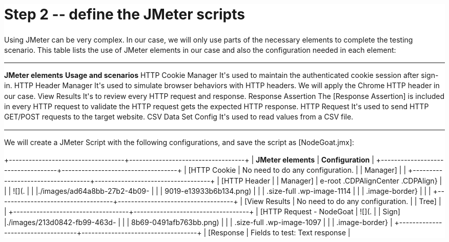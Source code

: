 

Step 2 -- define the JMeter scripts
===================================

Using JMeter can be very complex. In our case, we will only use parts of
the necessary elements to complete the testing scenario. This table
lists the use of JMeter elements in our case and also the configuration
needed in each element:

  --------------------- --------------------------------------------------------------------------------------------------------------------------------
  **JMeter elements**   **Usage and scenarios**
  HTTP Cookie Manager   It\'s used to maintain the authenticated cookie session after sign-in.
  HTTP Header Manager   It\'s used to simulate browser behaviors with HTTP headers. We will apply the Chrome HTTP header in our case.
  View Results          It\'s to review every HTTP request and response.
  Response Assertion    The [Response Assertion] is included in every HTTP request to validate the HTTP request gets the expected HTTP response.
  HTTP Request          It\'s used to send HTTP GET/POST requests to the target website.
  CSV Data Set Config   It\'s used to read values from a CSV file.
  --------------------- --------------------------------------------------------------------------------------------------------------------------------

We will create a JMeter Script with the following configurations, and
save the script as [NodeGoat.jmx]:

+-----------------------------------+-----------------------------------+
| **JMeter elements**               | **Configuration**                 |
+-----------------------------------+-----------------------------------+
| [HTTP Cookie                      | No need to do any configuration.  |
| Manager]           |                                   |
+-----------------------------------+-----------------------------------+
| [HTTP Header                      | 
| Manager]           | e-root .CDPAlignCenter .CDPAlign} |
|                                   | ![](.                             |
|                                   |./images/ad64a8bb-27b2-4b09- |
|                                   | 9019-e13933b6b134.png) |
|                                   | .size-full .wp-image-1114         |
|                                   | .image-border}                    |
|                                   | 
+-----------------------------------+-----------------------------------+
| [View Results                     | No need to do any configuration.  |
| Tree]              |                                   |
+-----------------------------------+-----------------------------------+
| [HTTP Request - NodeGoat          | ![](.                             |
| Sign]              |./images/213d0842-fb99-463d- |
|                                   | 8b69-0491afb763bb.png) |
|                                   | .size-full .wp-image-1097         |
|                                   | .image-border}                    |
+-----------------------------------+-----------------------------------+
| [Response                         | Fields to test: Text response     |